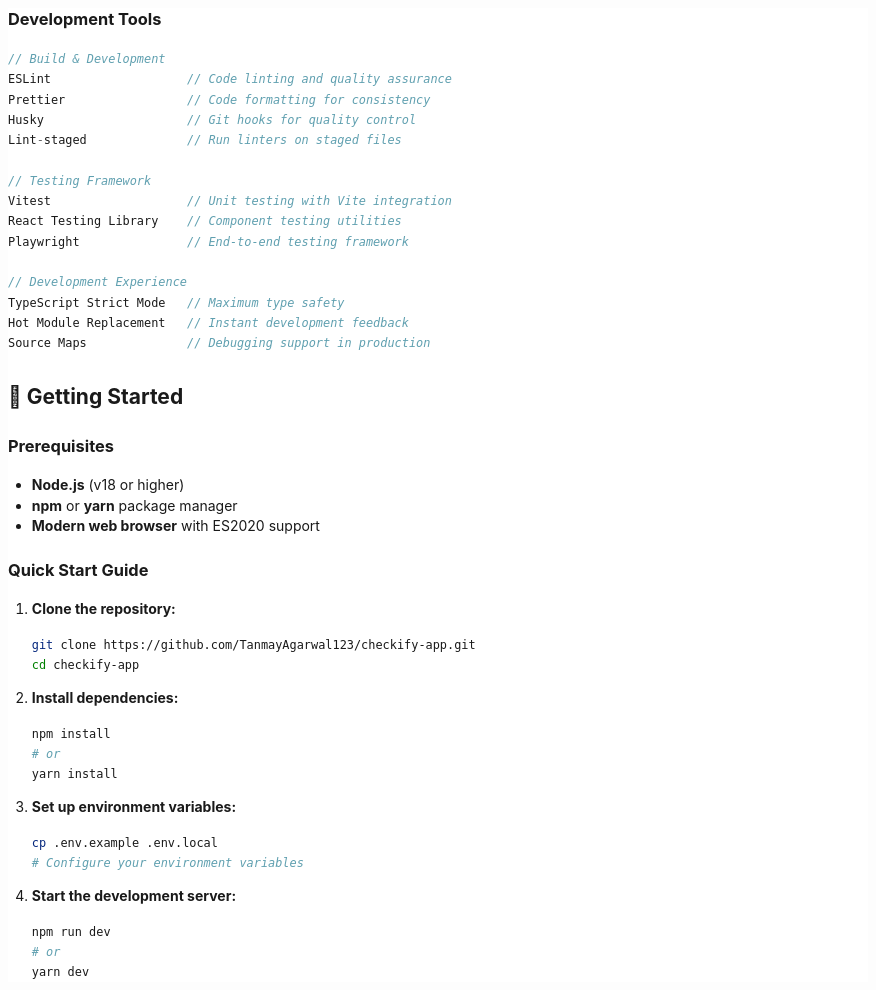 ### **Development Tools**
```javascript
// Build & Development
ESLint                   // Code linting and quality assurance
Prettier                 // Code formatting for consistency
Husky                    // Git hooks for quality control
Lint-staged              // Run linters on staged files

// Testing Framework
Vitest                   // Unit testing with Vite integration
React Testing Library    // Component testing utilities
Playwright               // End-to-end testing framework

// Development Experience
TypeScript Strict Mode   // Maximum type safety
Hot Module Replacement   // Instant development feedback
Source Maps              // Debugging support in production
```

## 🚀 Getting Started

### **Prerequisites**
- **Node.js** (v18 or higher)
- **npm** or **yarn** package manager
- **Modern web browser** with ES2020 support

### **Quick Start Guide**

1. **Clone the repository:**
   ```bash
   git clone https://github.com/TanmayAgarwal123/checkify-app.git
   cd checkify-app
   ```

2. **Install dependencies:**
   ```bash
   npm install
   # or
   yarn install
   ```

3. **Set up environment variables:**
   ```bash
   cp .env.example .env.local
   # Configure your environment variables
   ```

4. **Start the development server:**
   ```bash
   npm run dev
   # or
   yarn dev
   ```

